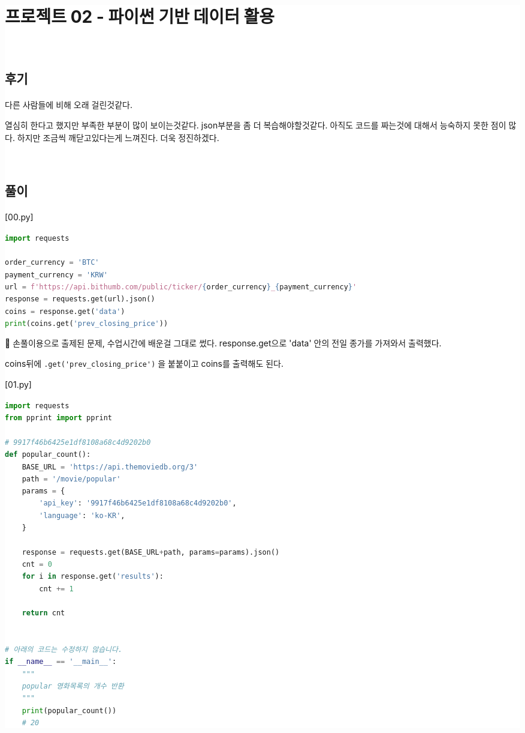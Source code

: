 # 프로젝트 02 - 파이썬 기반 데이터 활용

<br>

## 후기

다른 사람들에 비해 오래 걸린것같다.

열심히 한다고 했지만 부족한 부분이 많이 보이는것같다. json부분을 좀 더 복습해야할것같다. 아직도 코드를 짜는것에 대해서 능숙하지 못한 점이 많다. 하지만 조금씩 깨닫고있다는게 느껴진다. 더욱 정진하겠다.

<br>

## 풀이

[00.py]

``` python
import requests

order_currency = 'BTC'
payment_currency = 'KRW'
url = f'https://api.bithumb.com/public/ticker/{order_currency}_{payment_currency}'
response = requests.get(url).json()
coins = response.get('data')
print(coins.get('prev_closing_price'))
```

📌 손풀이용으로 출제된 문제, 수업시간에 배운걸 그대로 썼다. response.get으로 'data' 안의 전일 종가를 가져와서 출력했다.

coins뒤에 `.get('prev_closing_price')` 을  붙붙이고 coins를 출력해도 된다.

[01.py]

``` python
import requests
from pprint import pprint

# 9917f46b6425e1df8108a68c4d9202b0
def popular_count():
    BASE_URL = 'https://api.themoviedb.org/3'
    path = '/movie/popular'
    params = {
        'api_key': '9917f46b6425e1df8108a68c4d9202b0',
        'language': 'ko-KR',
    }

    response = requests.get(BASE_URL+path, params=params).json()
    cnt = 0
    for i in response.get('results'):
        cnt += 1

    return cnt


# 아래의 코드는 수정하지 않습니다.
if __name__ == '__main__':
    """
    popular 영화목록의 개수 반환
    """
    print(popular_count())
    # 20
```
